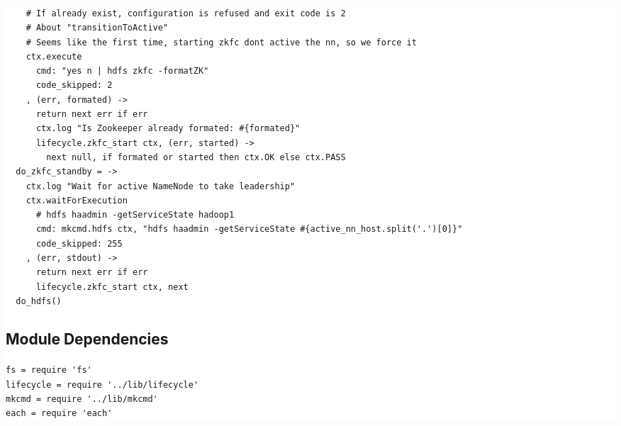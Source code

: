         # If already exist, configuration is refused and exit code is 2
        # About "transitionToActive"
        # Seems like the first time, starting zkfc dont active the nn, so we force it
        ctx.execute
          cmd: "yes n | hdfs zkfc -formatZK"
          code_skipped: 2
        , (err, formated) ->
          return next err if err
          ctx.log "Is Zookeeper already formated: #{formated}"
          lifecycle.zkfc_start ctx, (err, started) ->
            next null, if formated or started then ctx.OK else ctx.PASS
      do_zkfc_standby = ->
        ctx.log "Wait for active NameNode to take leadership"
        ctx.waitForExecution
          # hdfs haadmin -getServiceState hadoop1
          cmd: mkcmd.hdfs ctx, "hdfs haadmin -getServiceState #{active_nn_host.split('.')[0]}"
          code_skipped: 255
        , (err, stdout) ->
          return next err if err
          lifecycle.zkfc_start ctx, next
      do_hdfs()

## Module Dependencies

    fs = require 'fs'
    lifecycle = require '../lib/lifecycle'
    mkcmd = require '../lib/mkcmd'
    each = require 'each'




[rollback]: http://docs.hortonworks.com/HDPDocuments/HDP1/HDP-1.3.3/bk_Monitoring_Hadoop_Book/content/monitor-ha-undoing_2x.html